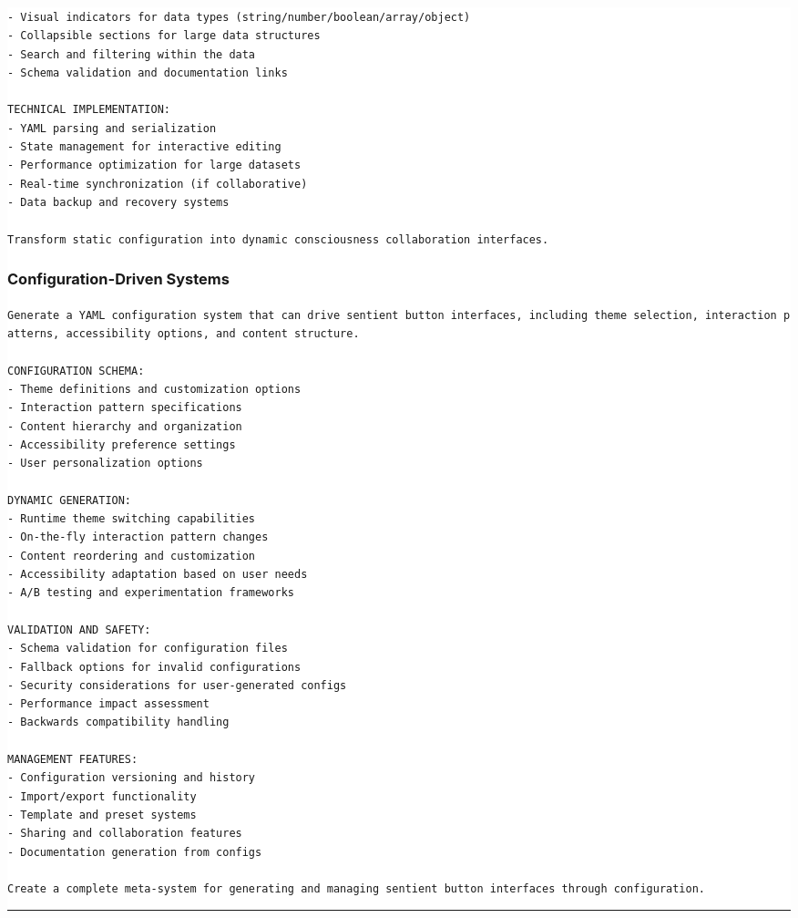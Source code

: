 ```
- Visual indicators for data types (string/number/boolean/array/object)
- Collapsible sections for large data structures
- Search and filtering within the data
- Schema validation and documentation links

TECHNICAL IMPLEMENTATION:
- YAML parsing and serialization
- State management for interactive editing
- Performance optimization for large datasets
- Real-time synchronization (if collaborative)
- Data backup and recovery systems

Transform static configuration into dynamic consciousness collaboration interfaces.
```

### Configuration-Driven Systems
```
Generate a YAML configuration system that can drive sentient button interfaces, including theme selection, interaction patterns, accessibility options, and content structure.

CONFIGURATION SCHEMA:
- Theme definitions and customization options
- Interaction pattern specifications
- Content hierarchy and organization
- Accessibility preference settings
- User personalization options

DYNAMIC GENERATION:
- Runtime theme switching capabilities
- On-the-fly interaction pattern changes
- Content reordering and customization
- Accessibility adaptation based on user needs
- A/B testing and experimentation frameworks

VALIDATION AND SAFETY:
- Schema validation for configuration files
- Fallback options for invalid configurations
- Security considerations for user-generated configs
- Performance impact assessment
- Backwards compatibility handling

MANAGEMENT FEATURES:
- Configuration versioning and history
- Import/export functionality
- Template and preset systems
- Sharing and collaboration features
- Documentation generation from configs

Create a complete meta-system for generating and managing sentient button interfaces through configuration.
```

---